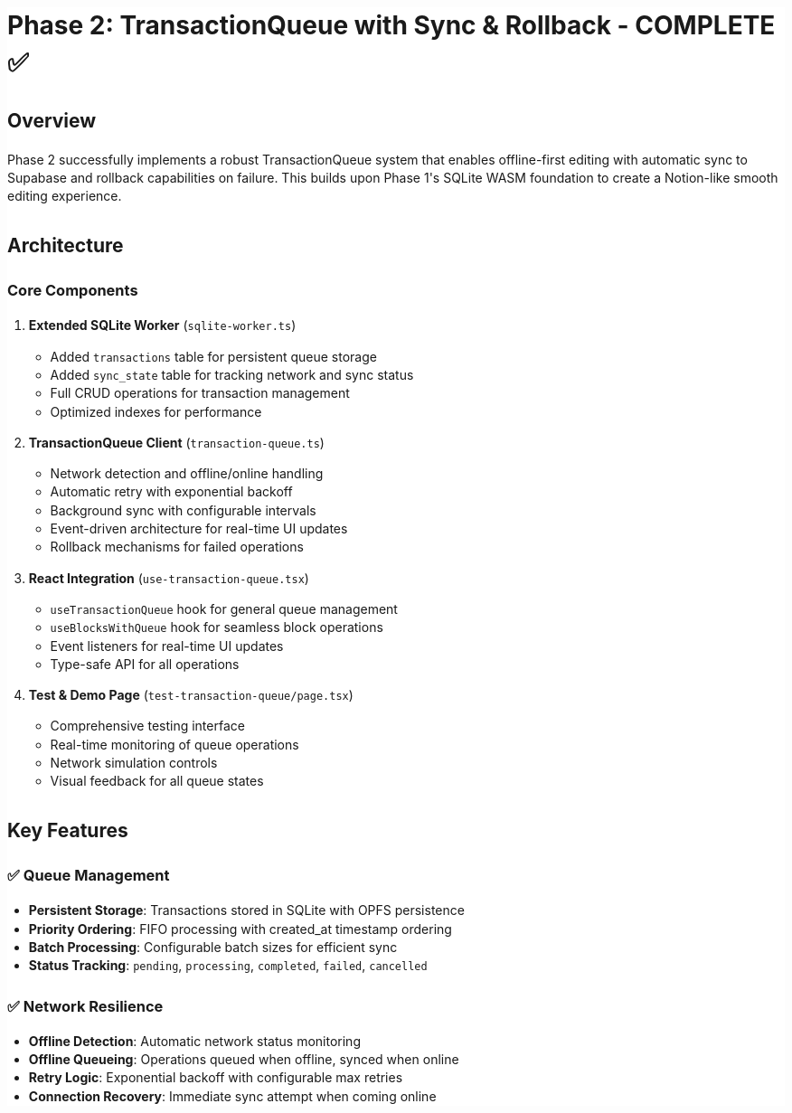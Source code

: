 # Phase 2: TransactionQueue with Sync & Rollback - COMPLETE ✅

## Overview

Phase 2 successfully implements a robust TransactionQueue system that enables offline-first editing with automatic sync to Supabase and rollback capabilities on failure. This builds upon Phase 1's SQLite WASM foundation to create a Notion-like smooth editing experience.

## Architecture

### Core Components

1. **Extended SQLite Worker** (`sqlite-worker.ts`)
   - Added `transactions` table for persistent queue storage
   - Added `sync_state` table for tracking network and sync status
   - Full CRUD operations for transaction management
   - Optimized indexes for performance

2. **TransactionQueue Client** (`transaction-queue.ts`)
   - Network detection and offline/online handling
   - Automatic retry with exponential backoff
   - Background sync with configurable intervals
   - Event-driven architecture for real-time UI updates
   - Rollback mechanisms for failed operations

3. **React Integration** (`use-transaction-queue.tsx`)
   - `useTransactionQueue` hook for general queue management
   - `useBlocksWithQueue` hook for seamless block operations
   - Event listeners for real-time UI updates
   - Type-safe API for all operations

4. **Test & Demo Page** (`test-transaction-queue/page.tsx`)
   - Comprehensive testing interface
   - Real-time monitoring of queue operations
   - Network simulation controls
   - Visual feedback for all queue states

## Key Features

### ✅ Queue Management
- **Persistent Storage**: Transactions stored in SQLite with OPFS persistence
- **Priority Ordering**: FIFO processing with created_at timestamp ordering
- **Batch Processing**: Configurable batch sizes for efficient sync
- **Status Tracking**: `pending`, `processing`, `completed`, `failed`, `cancelled`

### ✅ Network Resilience
- **Offline Detection**: Automatic network status monitoring
- **Offline Queueing**: Operations queued when offline, synced when online
- **Retry Logic**: Exponential backoff with configurable max retries
- **Connection Recovery**: Immediate sync attempt when coming online

